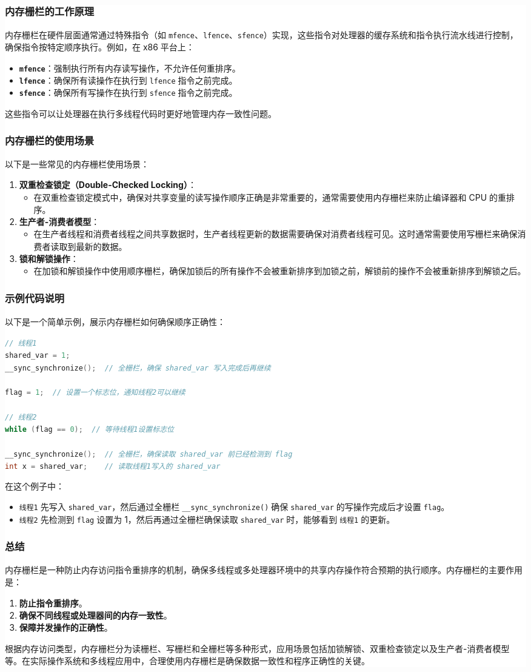 ### 内存栅栏的工作原理

内存栅栏在硬件层面通常通过特殊指令（如 `mfence`、`lfence`、`sfence`）实现，这些指令对处理器的缓存系统和指令执行流水线进行控制，确保指令按特定顺序执行。例如，在 x86 平台上：

- **`mfence`**：强制执行所有内存读写操作，不允许任何重排序。
- **`lfence`**：确保所有读操作在执行到 `lfence` 指令之前完成。
- **`sfence`**：确保所有写操作在执行到 `sfence` 指令之前完成。

这些指令可以让处理器在执行多线程代码时更好地管理内存一致性问题。

### 内存栅栏的使用场景

以下是一些常见的内存栅栏使用场景：

1. **双重检查锁定（Double-Checked Locking）**：
   - 在双重检查锁定模式中，确保对共享变量的读写操作顺序正确是非常重要的，通常需要使用内存栅栏来防止编译器和 CPU 的重排序。
2. **生产者-消费者模型**：
   - 在生产者线程和消费者线程之间共享数据时，生产者线程更新的数据需要确保对消费者线程可见。这时通常需要使用写栅栏来确保消费者读取到最新的数据。
3. **锁和解锁操作**：
   - 在加锁和解锁操作中使用顺序栅栏，确保加锁后的所有操作不会被重新排序到加锁之前，解锁前的操作不会被重新排序到解锁之后。

### 示例代码说明

以下是一个简单示例，展示内存栅栏如何确保顺序正确性：

```C
// 线程1
shared_var = 1;
__sync_synchronize();  // 全栅栏，确保 shared_var 写入完成后再继续

flag = 1;  // 设置一个标志位，通知线程2可以继续

// 线程2
while (flag == 0);  // 等待线程1设置标志位

__sync_synchronize();  // 全栅栏，确保读取 shared_var 前已经检测到 flag
int x = shared_var;    // 读取线程1写入的 shared_var
```

在这个例子中：

- `线程1` 先写入 `shared_var`，然后通过全栅栏 `__sync_synchronize()` 确保 `shared_var` 的写操作完成后才设置 `flag`。
- `线程2` 先检测到 `flag` 设置为 1，然后再通过全栅栏确保读取 `shared_var` 时，能够看到 `线程1` 的更新。

### 总结

内存栅栏是一种防止内存访问指令重排序的机制，确保多线程或多处理器环境中的共享内存操作符合预期的执行顺序。内存栅栏的主要作用是：

1. **防止指令重排序**。
2. **确保不同线程或处理器间的内存一致性**。
3. **保障并发操作的正确性**。

根据内存访问类型，内存栅栏分为读栅栏、写栅栏和全栅栏等多种形式，应用场景包括加锁解锁、双重检查锁定以及生产者-消费者模型等。在实际操作系统和多线程应用中，合理使用内存栅栏是确保数据一致性和程序正确性的关键。
